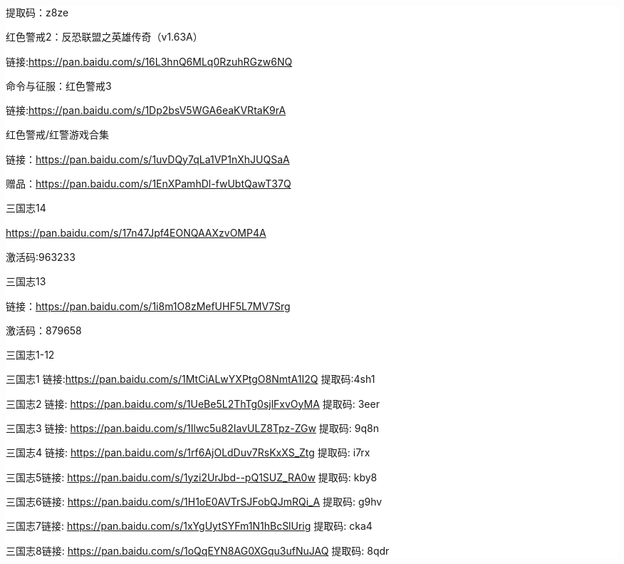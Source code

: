 提取码：z8ze



红色警戒2：反恐联盟之英雄传奇（v1.63A）

链接:https://pan.baidu.com/s/16L3hnQ6MLq0RzuhRGzw6NQ



命令与征服：红色警戒3

链接:https://pan.baidu.com/s/1Dp2bsV5WGA6eaKVRtaK9rA



红色警戒/红警游戏合集

链接：https://pan.baidu.com/s/1uvDQy7qLa1VP1nXhJUQSaA	

赠品：https://pan.baidu.com/s/1EnXPamhDl-fwUbtQawT37Q



三国志14

https://pan.baidu.com/s/17n47Jpf4EONQAAXzvOMP4A

激活码:963233



三国志13

链接：https://pan.baidu.com/s/1i8m1O8zMefUHF5L7MV7Srg

激活码：879658



三国志1-12



三国志1 链接:https://pan.baidu.com/s/1MtCiALwYXPtgO8NmtA1I2Q 提取码:4sh1 



三国志2 链接: https://pan.baidu.com/s/1UeBe5L2ThTg0sjlFxvOyMA 提取码: 3eer



三国志3 链接: https://pan.baidu.com/s/1Ilwc5u82IavULZ8Tpz-ZGw 提取码: 9q8n 



三国志4 链接: https://pan.baidu.com/s/1rf6AjOLdDuv7RsKxXS_Ztg 提取码: i7rx



三国志5链接: https://pan.baidu.com/s/1yzi2UrJbd--pQ1SUZ_RA0w 提取码: kby8



三国志6链接: https://pan.baidu.com/s/1H1oE0AVTrSJFobQJmRQi_A 提取码: g9hv



三国志7链接: https://pan.baidu.com/s/1xYgUytSYFm1N1hBcSlUrig 提取码: cka4



三国志8链接: https://pan.baidu.com/s/1oQqEYN8AG0XGqu3ufNuJAQ 提取码: 8qdr

